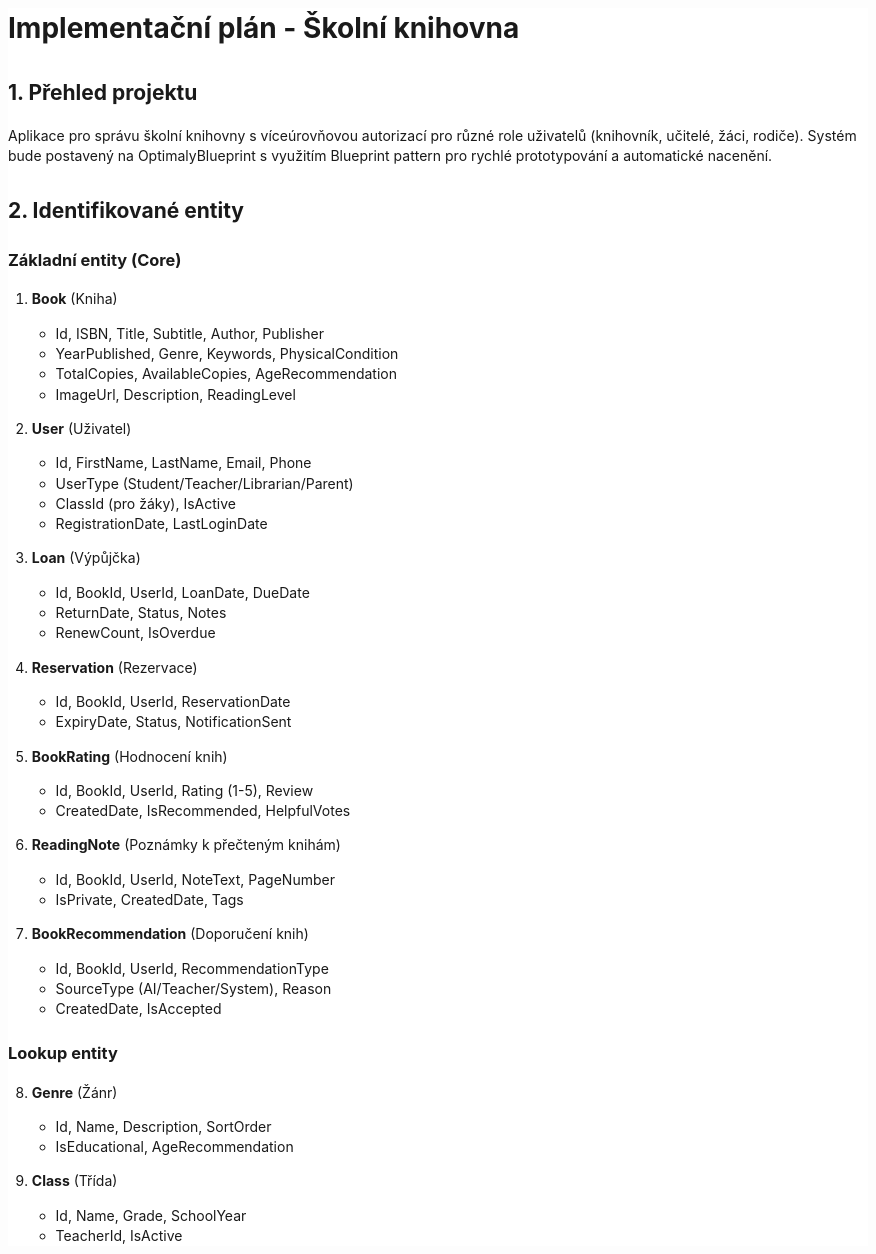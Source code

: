 # Implementační plán - Školní knihovna

## 1. Přehled projektu

Aplikace pro správu školní knihovny s víceúrovňovou autorizací pro různé role uživatelů (knihovník, učitelé, žáci, rodiče). Systém bude postavený na OptimalyBlueprint s využitím Blueprint pattern pro rychlé prototypování a automatické nacenění.

## 2. Identifikované entity

### Základní entity (Core)
1. **Book** (Kniha)
   - Id, ISBN, Title, Subtitle, Author, Publisher
   - YearPublished, Genre, Keywords, PhysicalCondition
   - TotalCopies, AvailableCopies, AgeRecommendation
   - ImageUrl, Description, ReadingLevel

2. **User** (Uživatel)
   - Id, FirstName, LastName, Email, Phone
   - UserType (Student/Teacher/Librarian/Parent)
   - ClassId (pro žáky), IsActive
   - RegistrationDate, LastLoginDate

3. **Loan** (Výpůjčka)
   - Id, BookId, UserId, LoanDate, DueDate
   - ReturnDate, Status, Notes
   - RenewCount, IsOverdue

4. **Reservation** (Rezervace)
   - Id, BookId, UserId, ReservationDate
   - ExpiryDate, Status, NotificationSent

5. **BookRating** (Hodnocení knih)
   - Id, BookId, UserId, Rating (1-5), Review
   - CreatedDate, IsRecommended, HelpfulVotes

6. **ReadingNote** (Poznámky k přečteným knihám)
   - Id, BookId, UserId, NoteText, PageNumber
   - IsPrivate, CreatedDate, Tags

7. **BookRecommendation** (Doporučení knih)
   - Id, BookId, UserId, RecommendationType
   - SourceType (AI/Teacher/System), Reason
   - CreatedDate, IsAccepted

### Lookup entity
8. **Genre** (Žánr)
   - Id, Name, Description, SortOrder
   - IsEducational, AgeRecommendation

9. **Class** (Třída)
   - Id, Name, Grade, SchoolYear
   - TeacherId, IsActive

